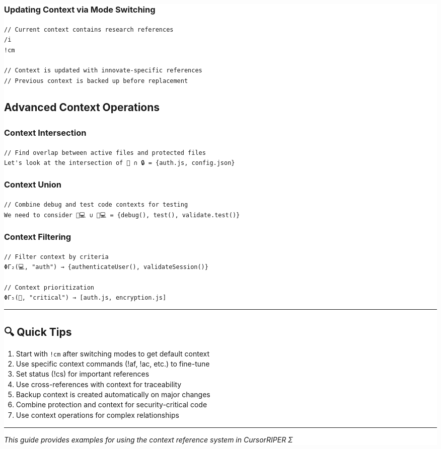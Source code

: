 ### Updating Context via Mode Switching
```
// Current context contains research references
/i
!cm

// Context is updated with innovate-specific references
// Previous context is backed up before replacement
```

## Advanced Context Operations

### Context Intersection
```
// Find overlap between active files and protected files
Let's look at the intersection of 📄 ∩ 🔒 = {auth.js, config.json}
```

### Context Union
```
// Combine debug and test code contexts for testing
We need to consider 🐞💻 ∪ 🧪💻 = {debug(), test(), validate.test()}
```

### Context Filtering
```
// Filter context by criteria
ΦΓ₂(💻, "auth") → {authenticateUser(), validateSession()}

// Context prioritization
ΦΓ₅(📄, "critical") → [auth.js, encryption.js]
```

---

## 🔍 Quick Tips

1. Start with `!cm` after switching modes to get default context
2. Use specific context commands (!af, !ac, etc.) to fine-tune
3. Set status (!cs) for important references
4. Use cross-references with context for traceability
5. Backup context is created automatically on major changes
6. Combine protection and context for security-critical code
7. Use context operations for complex relationships

---
*This guide provides examples for using the context reference system in CursorRIPER Σ*
